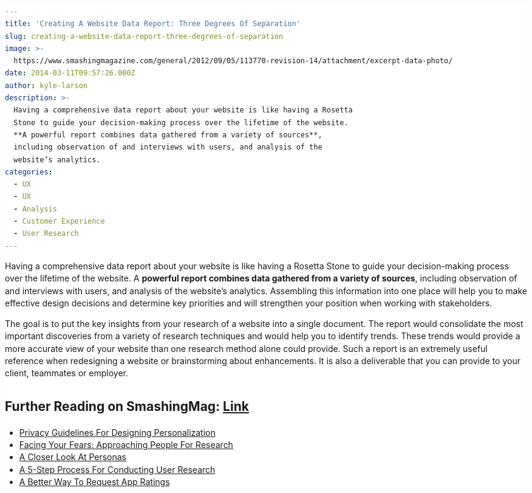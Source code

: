 ```yaml
---
title: 'Creating A Website Data Report: Three Degrees Of Separation'
slug: creating-a-website-data-report-three-degrees-of-separation
image: >-
  https://www.smashingmagazine.com/general/2012/09/05/113770-revision-14/attachment/excerpt-data-photo/
date: 2014-03-11T09:57:26.000Z
author: kyle-larson
description: >-
  Having a comprehensive data report about your website is like having a Rosetta
  Stone to guide your decision-making process over the lifetime of the website.
  **A powerful report combines data gathered from a variety of sources**,
  including observation of and interviews with users, and analysis of the
  website’s analytics.
categories:
  - UX
  - UX
  - Analysis
  - Customer Experience
  - User Research
---
```

Having a comprehensive data report about your website is like having a Rosetta Stone to guide your decision-making process over the lifetime of the website. A <strong>powerful report combines data gathered from a variety of sources</strong>, including observation of and interviews with users, and analysis of the website’s analytics. Assembling this information into one place will help you to make effective design decisions and determine key priorities and will strengthen your position when working with stakeholders.

The goal is to put the key insights from your research of a website into a single document. The report would consolidate the most important discoveries from a variety of research techniques and would help you to identify trends. These trends would provide a more accurate view of your website than one research method alone could provide. Such a report is an extremely useful reference when redesigning a website or brainstorming about enhancements. It is also a deliverable that you can provide to your client, teammates or employer.</p>

## <span class="rh">Further Reading</span> on SmashingMag: [Link](https://www.smashingmagazine.com/2013/09/5-step-process-conducting-user-research/#further-reading-on-smashingmag)

*   [Privacy Guidelines For Designing Personalization](https://www.smashingmagazine.com/2016/03/privacy-for-personalization/)
*   [Facing Your Fears: Approaching People For Research](https://www.smashingmagazine.com/2014/06/facing-your-fears-approaching-people-for-research/)
*   [A Closer Look At Personas](https://www.smashingmagazine.com/2014/08/a-closer-look-at-personas-part-1/)
*   [A 5-Step Process For Conducting User Research](https://www.smashingmagazine.com/2013/09/5-step-process-conducting-user-research/)
*   [A Better Way To Request App Ratings](https://www.smashingmagazine.com/2014/06/a-better-way-to-request-app-ratings/)
